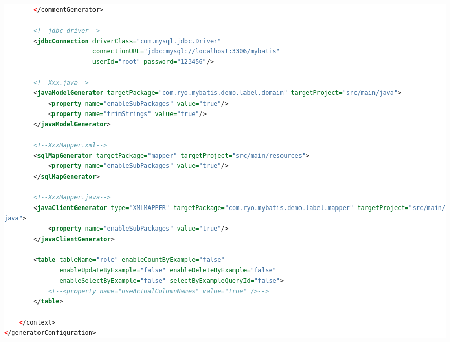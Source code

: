 ```xml
        </commentGenerator>

        <!--jdbc driver-->
        <jdbcConnection driverClass="com.mysql.jdbc.Driver"
                        connectionURL="jdbc:mysql://localhost:3306/mybatis"
                        userId="root" password="123456"/>

        <!--Xxx.java-->
        <javaModelGenerator targetPackage="com.ryo.mybatis.demo.label.domain" targetProject="src/main/java">
            <property name="enableSubPackages" value="true"/>
            <property name="trimStrings" value="true"/>
        </javaModelGenerator>

        <!--XxxMapper.xml-->
        <sqlMapGenerator targetPackage="mapper" targetProject="src/main/resources">
            <property name="enableSubPackages" value="true"/>
        </sqlMapGenerator>

        <!--XxxMapper.java-->
        <javaClientGenerator type="XMLMAPPER" targetPackage="com.ryo.mybatis.demo.label.mapper" targetProject="src/main/java">
            <property name="enableSubPackages" value="true"/>
        </javaClientGenerator>

        <table tableName="role" enableCountByExample="false"
               enableUpdateByExample="false" enableDeleteByExample="false"
               enableSelectByExample="false" selectByExampleQueryId="false">
            <!--<property name="useActualColumnNames" value="true" />-->
        </table>

    </context>
</generatorConfiguration>
```







